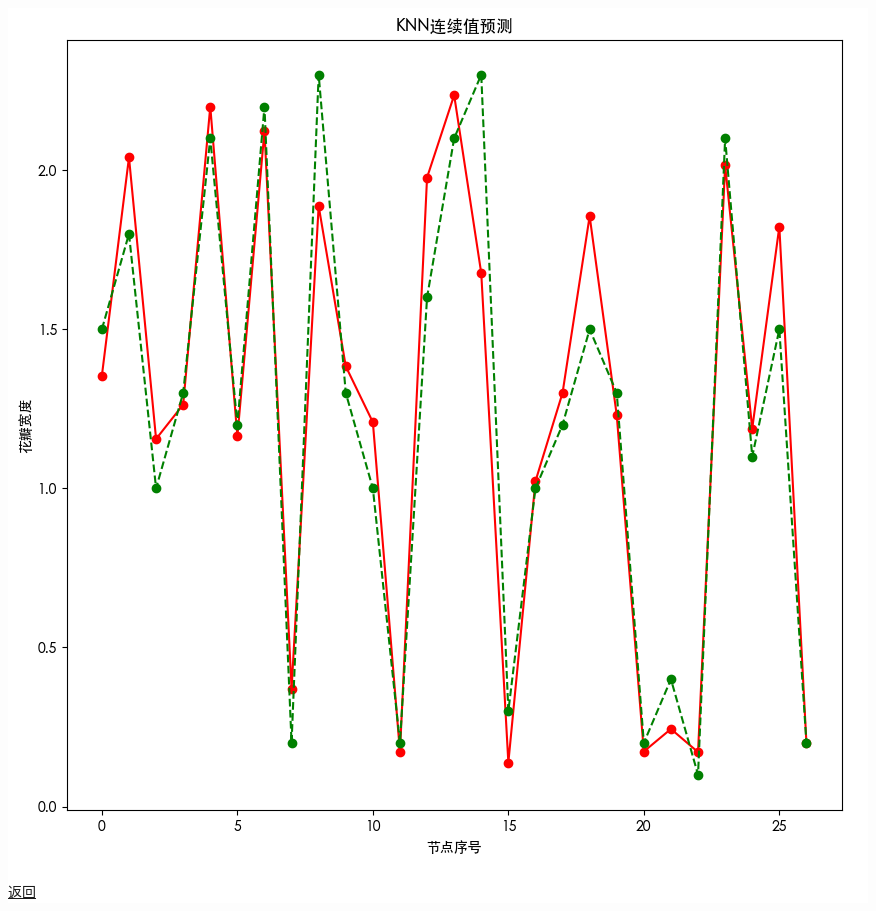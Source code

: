 ![png](KNN_files/KNN_22_0.png)
    


<a href = "https://github.com/Chenpeel/Notes-of-CS/blob/master/notes_md/machine_learn.md">返回</a>
